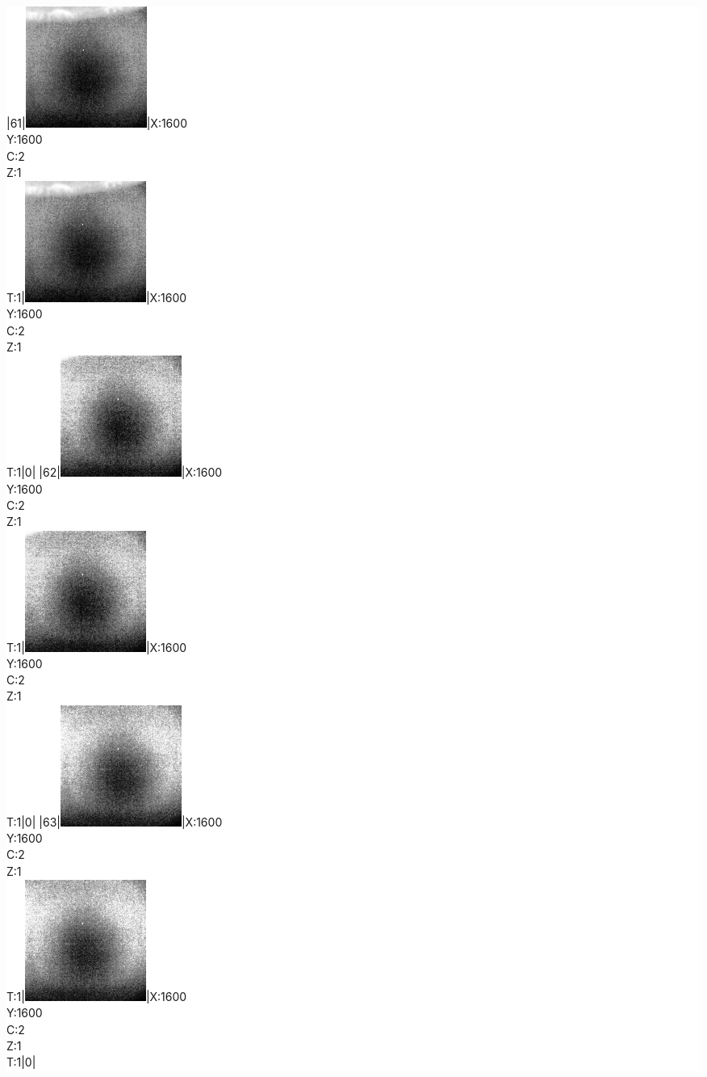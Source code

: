 |61|![v.zanotelli_20190509_p165_031.quick_true.flat_true.stitch_false.series_61.jpg](v.zanotelli_20190509_p165_031/v.zanotelli_20190509_p165_031.quick_true.flat_true.stitch_false.series_61.jpg)|X:1600<br>Y:1600<br>C:2<br>Z:1<br>T:1|![v.zanotelli_20190509_p165_031.quick_false.flat_true.stitch_false.series_61.jpg](v.zanotelli_20190509_p165_031/v.zanotelli_20190509_p165_031.quick_false.flat_true.stitch_false.series_61.jpg)|X:1600<br>Y:1600<br>C:2<br>Z:1<br>T:1|0|
|62|![v.zanotelli_20190509_p165_031.quick_true.flat_true.stitch_false.series_62.jpg](v.zanotelli_20190509_p165_031/v.zanotelli_20190509_p165_031.quick_true.flat_true.stitch_false.series_62.jpg)|X:1600<br>Y:1600<br>C:2<br>Z:1<br>T:1|![v.zanotelli_20190509_p165_031.quick_false.flat_true.stitch_false.series_62.jpg](v.zanotelli_20190509_p165_031/v.zanotelli_20190509_p165_031.quick_false.flat_true.stitch_false.series_62.jpg)|X:1600<br>Y:1600<br>C:2<br>Z:1<br>T:1|0|
|63|![v.zanotelli_20190509_p165_031.quick_true.flat_true.stitch_false.series_63.jpg](v.zanotelli_20190509_p165_031/v.zanotelli_20190509_p165_031.quick_true.flat_true.stitch_false.series_63.jpg)|X:1600<br>Y:1600<br>C:2<br>Z:1<br>T:1|![v.zanotelli_20190509_p165_031.quick_false.flat_true.stitch_false.series_63.jpg](v.zanotelli_20190509_p165_031/v.zanotelli_20190509_p165_031.quick_false.flat_true.stitch_false.series_63.jpg)|X:1600<br>Y:1600<br>C:2<br>Z:1<br>T:1|0|